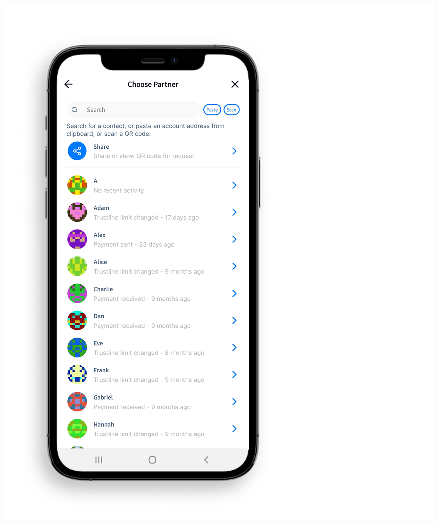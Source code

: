 <a data-sub-html="Choose Partner" href="../../../assets/images/app_user_guide/v1.11/trustline_creation_choose_partner.png"><img class="app_guide_img" src="../../../assets/images/app_user_guide/v1.11/trustline_creation_choose_partner.png"></a></div></center>
